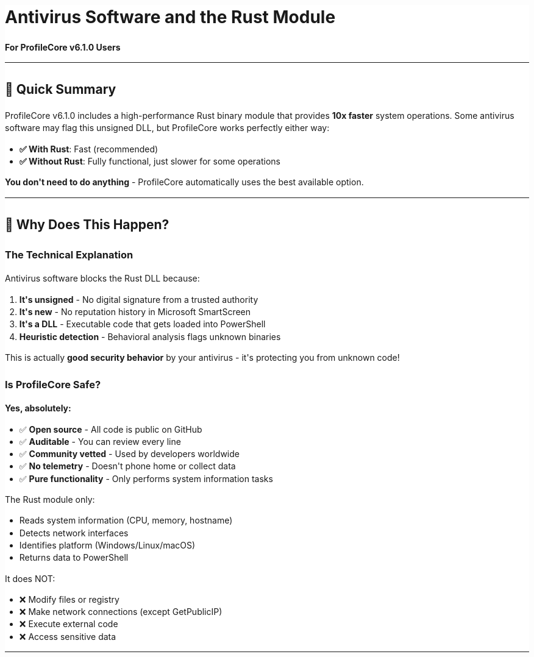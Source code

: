 # Antivirus Software and the Rust Module

**For ProfileCore v6.1.0 Users**

---

## 🎯 Quick Summary

ProfileCore v6.1.0 includes a high-performance Rust binary module that provides **10x faster** system operations. Some antivirus software may flag this unsigned DLL, but ProfileCore works perfectly either way:

- **✅ With Rust**: Fast (recommended)
- **✅ Without Rust**: Fully functional, just slower for some operations

**You don't need to do anything** - ProfileCore automatically uses the best available option.

---

## 🤔 Why Does This Happen?

### The Technical Explanation

Antivirus software blocks the Rust DLL because:

1. **It's unsigned** - No digital signature from a trusted authority
2. **It's new** - No reputation history in Microsoft SmartScreen
3. **It's a DLL** - Executable code that gets loaded into PowerShell
4. **Heuristic detection** - Behavioral analysis flags unknown binaries

This is actually **good security behavior** by your antivirus - it's protecting you from unknown code!

### Is ProfileCore Safe?

**Yes, absolutely:**

- ✅ **Open source** - All code is public on GitHub
- ✅ **Auditable** - You can review every line
- ✅ **Community vetted** - Used by developers worldwide
- ✅ **No telemetry** - Doesn't phone home or collect data
- ✅ **Pure functionality** - Only performs system information tasks

The Rust module only:
- Reads system information (CPU, memory, hostname)
- Detects network interfaces
- Identifies platform (Windows/Linux/macOS)
- Returns data to PowerShell

It does NOT:
- ❌ Modify files or registry
- ❌ Make network connections (except GetPublicIP)
- ❌ Execute external code
- ❌ Access sensitive data

---